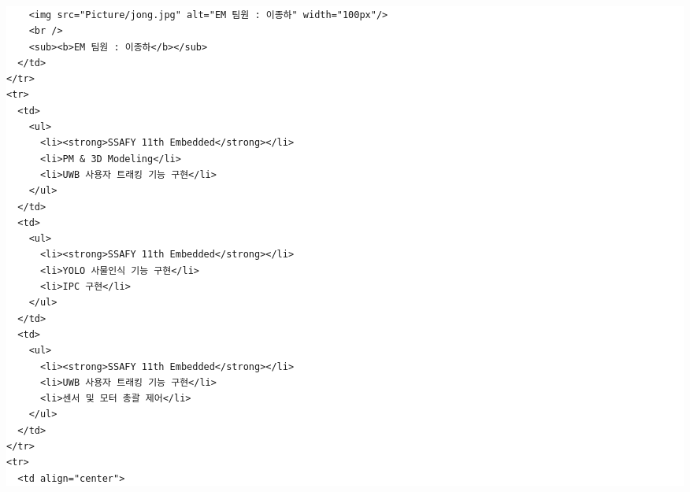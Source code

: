         <img src="Picture/jong.jpg" alt="EM 팀원 : 이종하" width="100px"/>
        <br />
        <sub><b>EM 팀원 : 이종하</b></sub>
      </td>
    </tr>
    <tr>
      <td>
        <ul>
          <li><strong>SSAFY 11th Embedded</strong></li>
          <li>PM & 3D Modeling</li>
          <li>UWB 사용자 트래킹 기능 구현</li>
        </ul>
      </td>
      <td>
        <ul>
          <li><strong>SSAFY 11th Embedded</strong></li>
          <li>YOLO 사물인식 기능 구현</li>
          <li>IPC 구현</li>
        </ul>
      </td>
      <td>
        <ul>
          <li><strong>SSAFY 11th Embedded</strong></li>
          <li>UWB 사용자 트래킹 기능 구현</li>
          <li>센서 및 모터 총괄 제어</li>
        </ul>
      </td>
    </tr>
    <tr>
      <td align="center">